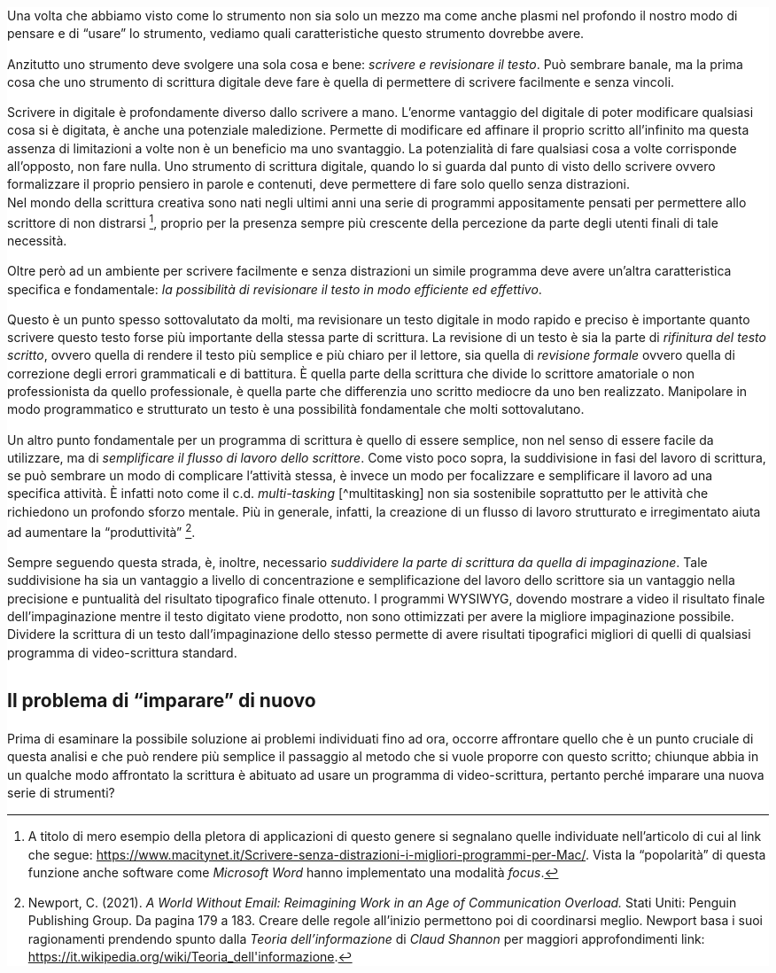 Una volta che abbiamo visto come lo strumento non sia solo un mezzo ma come anche plasmi nel profondo il nostro modo di pensare e di “usare” lo strumento, vediamo quali caratteristiche questo strumento dovrebbe avere.

Anzitutto uno strumento deve svolgere una sola cosa e bene: _scrivere e revisionare il testo_. Può sembrare banale, ma la prima cosa che uno strumento di scrittura digitale deve fare è quella di permettere di scrivere facilmente e senza vincoli.

Scrivere in digitale è profondamente diverso dallo scrivere a mano. L’enorme vantaggio del digitale di poter modificare qualsiasi cosa si è digitata, è anche una potenziale maledizione. Permette di modificare ed affinare il proprio scritto all’infinito ma questa assenza di limitazioni a volte non è un beneficio ma uno svantaggio. La potenzialità di fare qualsiasi cosa a volte corrisponde all’opposto, non fare nulla. Uno strumento di scrittura digitale, quando lo si guarda dal punto di visto dello scrivere ovvero formalizzare il proprio pensiero in parole e contenuti, deve permettere di  fare solo quello senza distrazioni.   
Nel mondo della scrittura creativa sono nati negli ultimi anni una serie di programmi appositamente pensati per permettere allo scrittore di non distrarsi [^senzaDistrazioni], proprio per la presenza sempre più crescente della percezione da parte degli utenti finali di tale necessità.

Oltre però ad un ambiente per scrivere facilmente e senza distrazioni un simile programma deve avere un’altra caratteristica specifica e fondamentale: _la possibilità di revisionare il testo in modo efficiente ed effettivo_.

Questo è un punto spesso sottovalutato da molti, ma revisionare un testo digitale in modo rapido e preciso è importante quanto scrivere questo testo forse più importante della stessa parte di scrittura.
La revisione di un testo è sia la parte di _rifinitura del testo scritto_, ovvero quella di rendere il testo più semplice e più chiaro per il lettore, sia quella di _revisione formale_ ovvero quella di correzione degli errori grammaticali e di battitura. È quella parte della scrittura che divide lo scrittore amatoriale o non professionista da quello professionale, è quella parte che differenzia uno scritto mediocre da uno ben realizzato. Manipolare in modo programmatico e strutturato un testo è una possibilità fondamentale che molti sottovalutano.

Un altro punto fondamentale per un programma di scrittura è quello di essere semplice, non nel senso di essere facile da utilizzare, ma di _semplificare il flusso di lavoro dello scrittore_. Come visto poco sopra, la suddivisione in fasi del lavoro di scrittura, se può sembrare un modo di complicare l’attività stessa, è invece un modo per focalizzare e semplificare il lavoro ad una specifica attività. È infatti noto come il c.d. _multi-tasking_ [^multitasking] non sia sostenibile soprattutto per le attività che richiedono un profondo sforzo mentale.
Più in generale, infatti, la creazione di un flusso di lavoro strutturato e irregimentato aiuta ad aumentare la “produttività” [^mondoSenzaEmail].

Sempre seguendo questa strada, è, inoltre, necessario _suddividere la parte di scrittura da quella di impaginazione_. Tale suddivisione ha sia un vantaggio a livello di concentrazione e semplificazione del lavoro dello scrittore sia un vantaggio nella precisione e puntualità del risultato tipografico finale ottenuto. I programmi WYSIWYG, dovendo mostrare a video il risultato finale dell’impaginazione mentre il testo digitato viene prodotto, non sono ottimizzati per avere la migliore impaginazione possibile. Dividere la scrittura di un testo dall’impaginazione dello stesso permette di avere risultati tipografici migliori di quelli di qualsiasi programma di video-scrittura standard.


## Il problema di “imparare” di nuovo

Prima di esaminare la possibile soluzione ai problemi individuati fino ad ora, occorre affrontare quello che è un punto cruciale di questa analisi e che può rendere più semplice il passaggio al metodo che si vuole proporre con questo scritto; chiunque abbia in un qualche modo affrontato la scrittura è abituato ad usare un programma di video-scrittura, pertanto perché imparare una nuova serie di strumenti?


[^mercatoWindows]: Come risulta dal sito Statista: <https://www.statista.com/topics/1003/operating-systems/>
[^ms_Word]: Link a Wikipedia per una sommaria informazione: <https://it.wikipedia.org/wiki/Microsoft_Word> 
[^Carr1]: Carr, N. (2011). _Internet ci rende stupidi? Come la rete sta cambiando il nostro cervello._ Italia: Cortina Raffaello. Da pagina 33 a 53.
[^Carr2]: Pool, R., Ericsson, K. A. (2016). _Numero 1 si diventa. Sviluppa il tuo potenziale segreto per migliorare in quasi tutto quello che vuoi._ Italia: Sperling & Kupfer. Pagine da 28 a 34 cita lo studio svolto suoi tassisti londinesi e sulle modiche all’ippocampo.
[^senzaDistrazioni]: A titolo di mero esempio della pletora di applicazioni di questo genere si segnalano quelle individuate nell’articolo di cui al link che segue: <https://www.macitynet.it/Scrivere-senza-distrazioni-i-migliori-programmi-per-Mac/>. Vista la “popolarità” di questa funzione anche software come _Microsoft Word_ hanno implementato una modalità _focus_.
[^mondoSenzaEmail]: Newport, C. (2021). _A World Without Email: Reimagining Work in an Age of Communication Overload._ Stati Uniti: Penguin Publishing Group. Da pagina 179 a 183. Creare delle regole all’inizio permettono poi di coordinarsi meglio. Newport basa i suoi ragionamenti prendendo spunto dalla _Teoria dell’informazione_ di _Claud Shannon_ per maggiori approfondimenti link: <https://it.wikipedia.org/wiki/Teoria_dell'informazione>.
[^diventaN1]: Pool, R., Ericsson, K. A. (2016). _Numero 1 si diventa. Sviluppa il tuo potenziale segreto per migliorare in quasi tutto quello che vuoi._ Italia: Sperling & Kupfer. Pagine da 104 a 108. In vengono spiegati i principi base della _pratica intenzionale_.